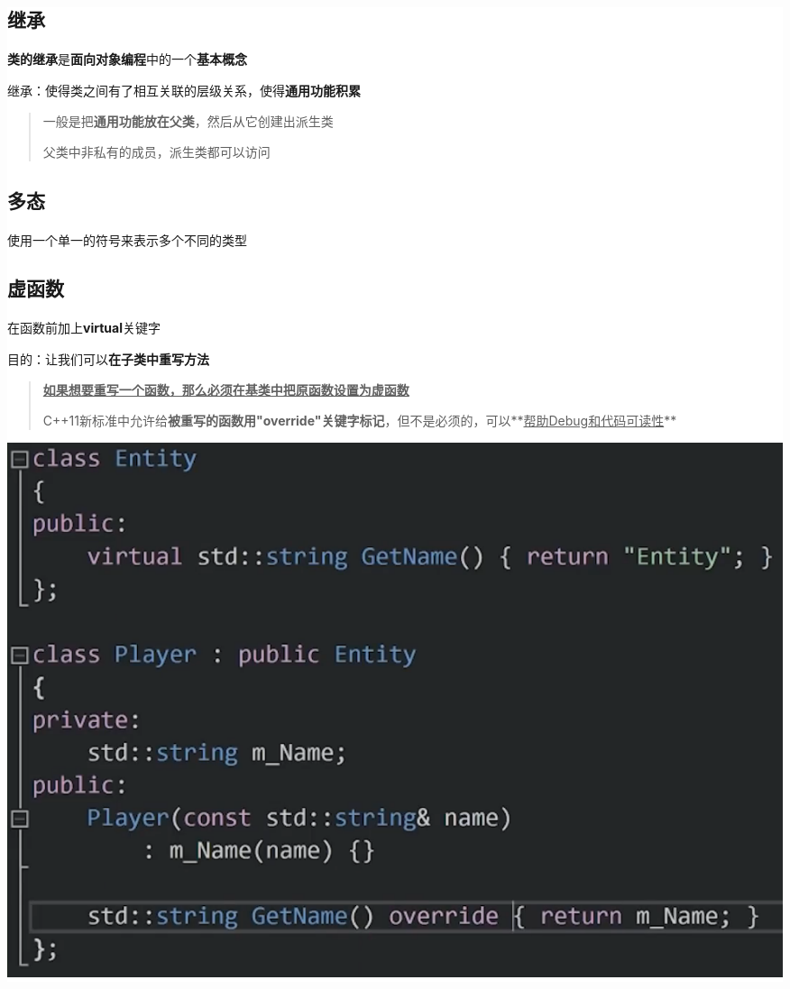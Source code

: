 ## 继承

**类的继承**是**面向对象编程**中的一个**基本概念**

继承：使得类之间有了相互关联的层级关系，使得**通用功能积累**

> 一般是把**通用功能放在父类**，然后从它创建出派生类
>
> 父类中非私有的成员，派生类都可以访问

## 多态

使用一个单一的符号来表示多个不同的类型

## 虚函数

在函数前加上**virtual**关键字

目的：让我们可以**在子类中重写方法**

> **<u>如果想要重写一个函数，那么必须在基类中把原函数设置为虚函数</u>**
>
> C++11新标准中允许给**被重写的函数用"override"关键字标记**，但不是必须的，可以**<u>帮助Debug和代码可读性</u>**

![](c++pic\45.png)
